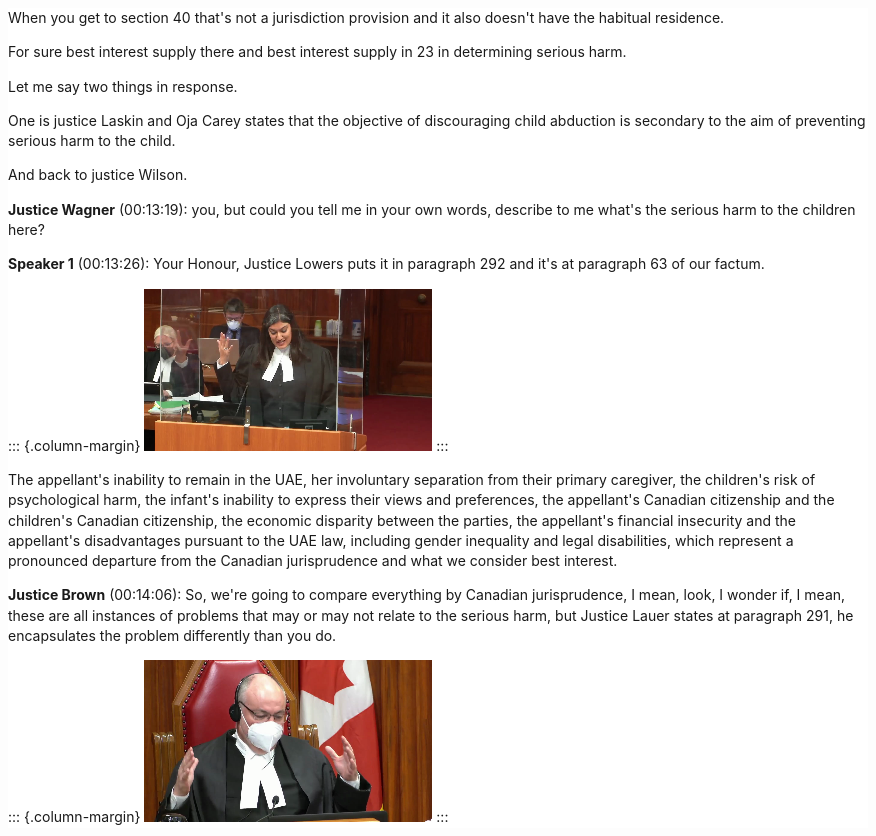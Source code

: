 When you get to section 40 that's not a jurisdiction provision and it also doesn't have the habitual residence.

For sure best interest supply there and best interest supply in 23 in determining serious harm.

Let me say two things in response.

One is justice Laskin and Oja Carey states that the objective of discouraging child abduction is secondary to the aim of preventing serious harm to the child.

And back to justice Wilson.

**Justice Wagner** (00:13:19): you, but could you tell me in your own words, describe to me what's the serious harm to the children here?

**Speaker 1** (00:13:26): Your Honour, Justice Lowers puts it in paragraph 292 and it's at paragraph 63 of our factum.

::: {.column-margin}
![](826.png)
:::

The appellant's inability to remain in the UAE, her involuntary separation from their primary caregiver, the children's risk of psychological harm, the infant's inability to express their views and preferences, the appellant's Canadian citizenship and the children's Canadian citizenship, the economic disparity between the parties, the appellant's financial insecurity and the appellant's disadvantages pursuant to the UAE law, including gender inequality and legal disabilities, which represent a pronounced departure from the Canadian jurisprudence and what we consider best interest.

**Justice Brown** (00:14:06): So, we're going to compare everything by Canadian jurisprudence, I mean, look, I wonder if, I mean, these are all instances of problems that may or may not relate to the serious harm, but Justice Lauer states at paragraph 291, he encapsulates the problem differently than you do.

::: {.column-margin}
![](868.png)
:::
